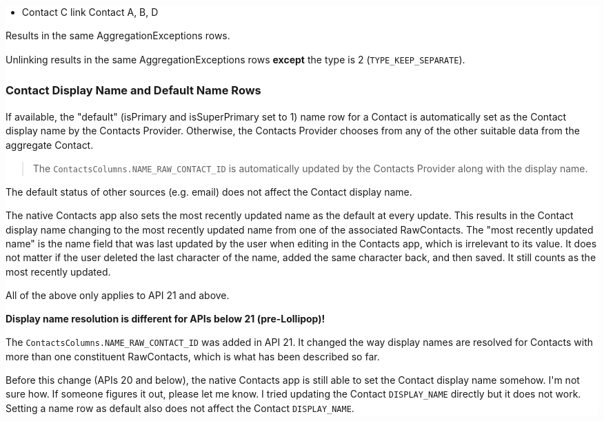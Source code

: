 - Contact C link Contact A, B, D

Results in the same AggregationExceptions rows.

Unlinking results in the same AggregationExceptions rows **except** the type is 2
(`TYPE_KEEP_SEPARATE`).

### Contact Display Name and Default Name Rows

If available, the "default" (isPrimary and isSuperPrimary set to 1) name row for a Contact is
automatically set as the Contact display name by the Contacts Provider. Otherwise, the Contacts
Provider chooses from any of the other suitable data from the aggregate Contact.

> The `ContactsColumns.NAME_RAW_CONTACT_ID` is automatically updated by the Contacts Provider
> along with the display name.

The default status of other sources (e.g. email) does not affect the Contact display name.

The native Contacts app also sets the most recently updated name as the default at every update.
This results in the Contact display name changing to the most recently updated name from one of the
associated RawContacts. The "most recently updated name" is the name field that was last updated by
the user when editing in the Contacts app, which is irrelevant to its value. It does not matter if
the user deleted the last character of the name, added the same character back, and then saved. It
still counts as the most recently updated.

All of the above only applies to API 21 and above.

**Display name resolution is different for APIs below 21 (pre-Lollipop)!**

The `ContactsColumns.NAME_RAW_CONTACT_ID` was added in API 21. It changed the way display names are
resolved for Contacts with more than one constituent RawContacts, which is what has been described
so far.

Before this change (APIs 20 and below), the native Contacts app is still able to set the Contact
display name somehow. I'm not sure how. If someone figures it out, please let me know. I tried
updating the Contact `DISPLAY_NAME` directly but it does not work. Setting a name row as default
also does not affect the Contact `DISPLAY_NAME`.
